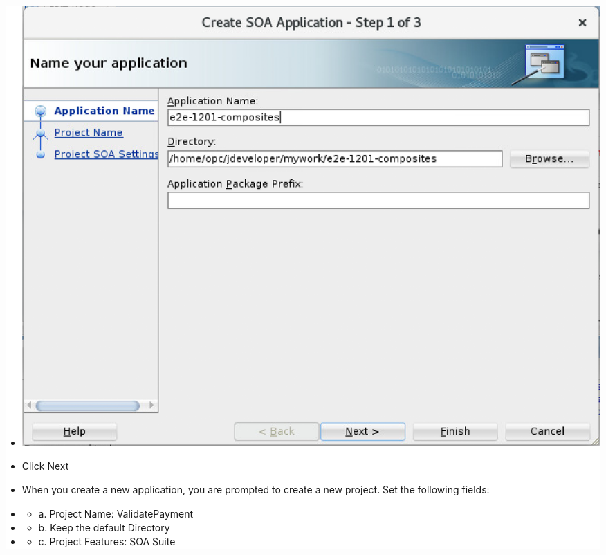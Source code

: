 + ![](images/2/validatepymnt11.png)

+ Click Next

+ When you create a new application, you are prompted to create a new project. Set the following fields:
+ - a. Project Name: ValidatePayment
+ - b. Keep the default Directory
+ - c. Project Features: SOA Suite